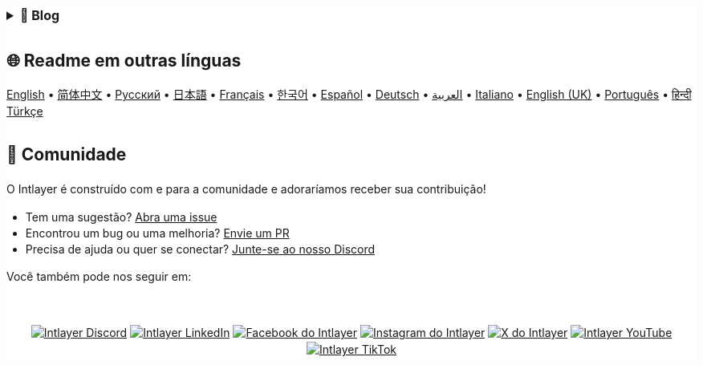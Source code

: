 <details><summary style="font-size:16px; font-weight:bold;">📰 Blog</summary></details>

## 🌐 Readme em outras línguas

[English](https://github.com/aymericzip/intlayer/blob/main/readme.md) •
[简体中文](https://github.com/aymericzip/intlayer/blob/main/docs/docs/zh/readme.md) •
[Русский](https://github.com/aymericzip/intlayer/blob/main/docs/docs/ru/readme.md) •
[日本語](https://github.com/aymericzip/intlayer/blob/main/docs/docs/ja/readme.md) •
[Français](https://github.com/aymericzip/intlayer/blob/main/docs/docs/fr/readme.md) •
[한국어](https://github.com/aymericzip/intlayer/blob/main/docs/docs/ko/readme.md) •
[Español](https://github.com/aymericzip/intlayer/blob/main/docs/docs/es/readme.md) •
[Deutsch](https://github.com/aymericzip/intlayer/blob/main/docs/docs/de/readme.md) •
[العربية](https://github.com/aymericzip/intlayer/blob/main/docs/docs/ar/readme.md) •
[Italiano](https://github.com/aymericzip/intlayer/blob/main/docs/docs/it/readme.md) •
[English (UK)](https://github.com/aymericzip/intlayer/blob/main/docs/docs/en-GB/readme.md) •
[Português](https://github.com/aymericzip/intlayer/blob/main/docs/docs/pt/readme.md) •
[हिन्दी](https://github.com/aymericzip/intlayer/blob/main/docs/docs/hi/readme.md)
[Türkçe](https://github.com/aymericzip/intlayer/blob/main/docs/docs/tr/readme.md)

## 🤝 Comunidade

O Intlayer é construído com e para a comunidade e adoraríamos receber sua contribuição!

- Tem uma sugestão? [Abra uma issue](https://github.com/aymericzip/intlayer/issues)
- Encontrou um bug ou uma melhoria? [Envie um PR](https://github.com/aymericzip/intlayer/pulls)
- Precisa de ajuda ou quer se conectar? [Junte-se ao nosso Discord](https://discord.gg/7uxamYVeCk)

Você também pode nos seguir em:

  <div>
    <br/>
    <p align="center">
      <a href="https://discord.gg/528mBV4N" target="blank"><img align="center"
         src="https://img.shields.io/badge/discord-5865F2.svg?style=for-the-badge&logo=discord&logoColor=white"
         alt="Intlayer Discord" height="30"/></a>
      <a href="https://www.linkedin.com/company/intlayerorg" target="blank"><img align="center"
         src="https://img.shields.io/badge/linkedin-%231DA1F2.svg?style=for-the-badge&logo=linkedin&logoColor=white"
         alt="Intlayer LinkedIn" height="30"/></a>
      <a href="https://www.facebook.com/intlayer" target="blank"><img align="center"
         src="https://img.shields.io/badge/facebook-4267B2.svg?style=for-the-badge&logo=facebook&logoColor=white"
         alt="Facebook do Intlayer" height="30"/></a>
      <a href="https://www.instagram.com/intlayer/" target="blank"><img align="center"
         src="https://img.shields.io/badge/instagram-%23E4405F.svg?style=for-the-badge&logo=Instagram&logoColor=white"
         alt="Instagram do Intlayer" height="30"/></a>
      <a href="https://x.com/Intlayer183096" target="blank"><img align="center"
         src="https://img.shields.io/badge/x-1DA1F2.svg?style=for-the-badge&logo=x&logoColor=white"
         alt="X do Intlayer" height="30"/></a>
      <a href="https://www.youtube.com/@intlayer" target="blank"><img align="center"
         src="https://img.shields.io/badge/youtube-FF0000.svg?style=for-the-badge&logo=youtube&logoColor=white"
         alt="Intlayer YouTube" height="30"/></a>
      <a href="https://www.tiktok.com/@intlayer" target="blank"><img align="center"
         src="https://img.shields.io/badge/tiktok-000000.svg?style=for-the-badge&logo=tiktok&logoColor=white"
         alt="Intlayer TikTok" height="30"/></a>
      <br>